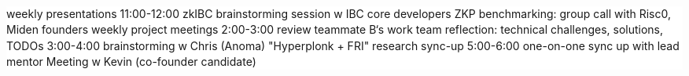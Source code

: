    <td>
   </td>
   <td>weekly presentations
   </td>
  </tr>
  <tr>
   <td>11:00-12:00
   </td>
   <td>
   </td>
   <td>zkIBC brainstorming session w IBC core developers
   </td>
   <td>
   </td>
   <td>ZKP benchmarking: group call with Risc0, Miden founders
   </td>
   <td>weekly project meetings
   </td>
  </tr>
  <tr>
   <td colspan="6" >
   </td>
  </tr>
  <tr>
   <td>2:00-3:00
   </td>
   <td>
   </td>
   <td>
   </td>
   <td>review teammate B‘s work
   </td>
   <td>
   </td>
   <td>team reflection: technical challenges, solutions, TODOs
   </td>
  </tr>
  <tr>
   <td>3:00-4:00
   </td>
   <td>brainstorming w Chris (Anoma)
   </td>
   <td>
   </td>
   <td>
   </td>
   <td>"Hyperplonk + FRI" research sync-up
   </td>
   <td>
   </td>
  </tr>
  <tr>
   <td>5:00-6:00
   </td>
   <td>
   </td>
   <td>one-on-one sync up with lead mentor
   </td>
   <td>
   </td>
   <td>Meeting w Kevin (co-founder candidate)
   </td>
   <td>
   </td>